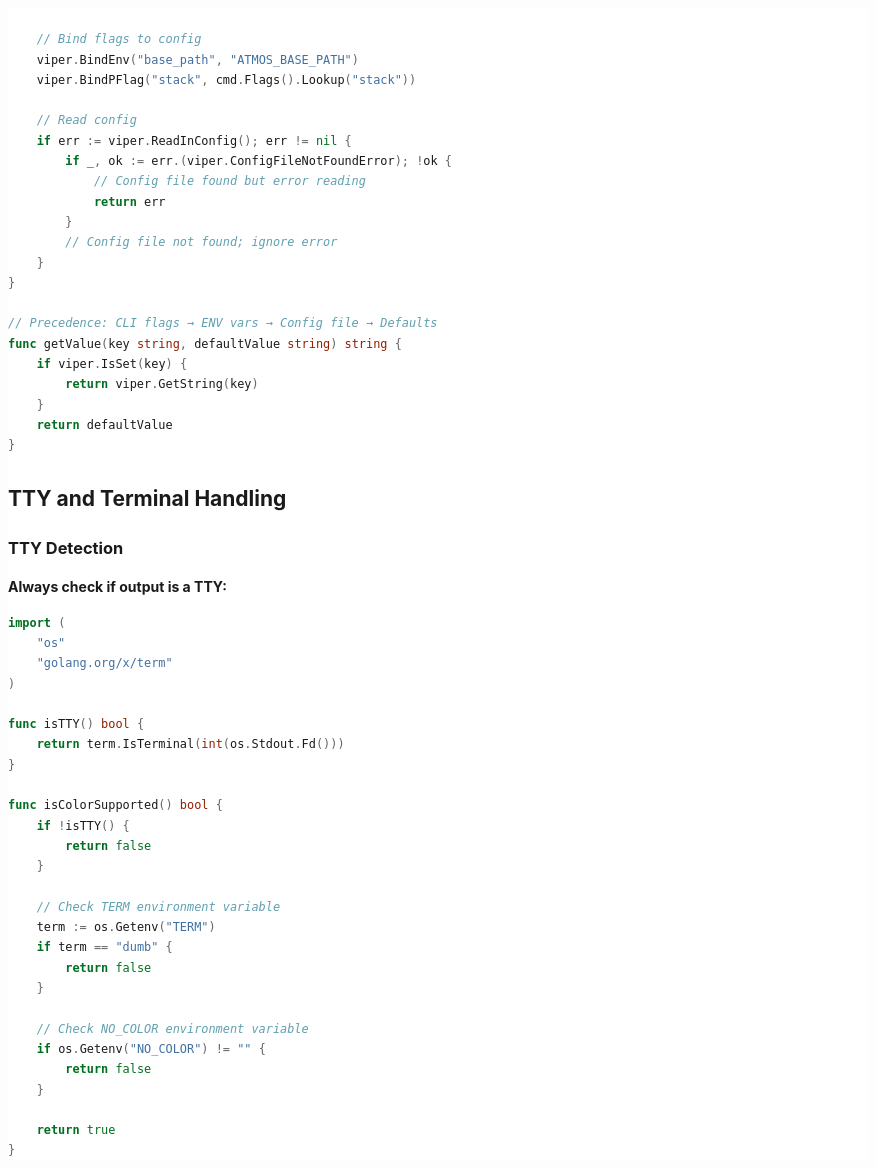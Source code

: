 ```go

    // Bind flags to config
    viper.BindEnv("base_path", "ATMOS_BASE_PATH")
    viper.BindPFlag("stack", cmd.Flags().Lookup("stack"))

    // Read config
    if err := viper.ReadInConfig(); err != nil {
        if _, ok := err.(viper.ConfigFileNotFoundError); !ok {
            // Config file found but error reading
            return err
        }
        // Config file not found; ignore error
    }
}

// Precedence: CLI flags → ENV vars → Config file → Defaults
func getValue(key string, defaultValue string) string {
    if viper.IsSet(key) {
        return viper.GetString(key)
    }
    return defaultValue
}
```

## TTY and Terminal Handling

### TTY Detection

**Always check if output is a TTY:**

```go
import (
    "os"
    "golang.org/x/term"
)

func isTTY() bool {
    return term.IsTerminal(int(os.Stdout.Fd()))
}

func isColorSupported() bool {
    if !isTTY() {
        return false
    }

    // Check TERM environment variable
    term := os.Getenv("TERM")
    if term == "dumb" {
        return false
    }

    // Check NO_COLOR environment variable
    if os.Getenv("NO_COLOR") != "" {
        return false
    }

    return true
}
```
